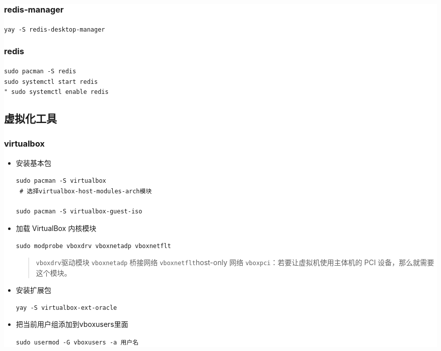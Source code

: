### redis-manager

```shell
yay -S redis-desktop-manager
```



### redis

```shell
sudo pacman -S redis
sudo systemctl start redis
" sudo systemctl enable redis
```





## 虚拟化工具

### virtualbox

- 安装基本包

    ```shell
    sudo pacman -S virtualbox 
     # 选择virtualbox-host-modules-arch模块
    
    sudo pacman -S virtualbox-guest-iso
    ```

- 加载 VirtualBox 内核模块

    ```shell
    sudo modprobe vboxdrv vboxnetadp vboxnetflt
    ```

    > `vboxdrv`驱动模块
    > `vboxnetadp` 桥接网络
    > `vboxnetflt`host-only 网络
    > `vboxpci`：若要让虚拟机使用主体机的 PCI 设备，那么就需要这个模块。

- 安装扩展包

    ```shell
    yay -S virtualbox-ext-oracle
    ```

- 把当前用户组添加到vboxusers里面

    ```shell
    sudo usermod -G vboxusers -a 用户名
    ```

    
